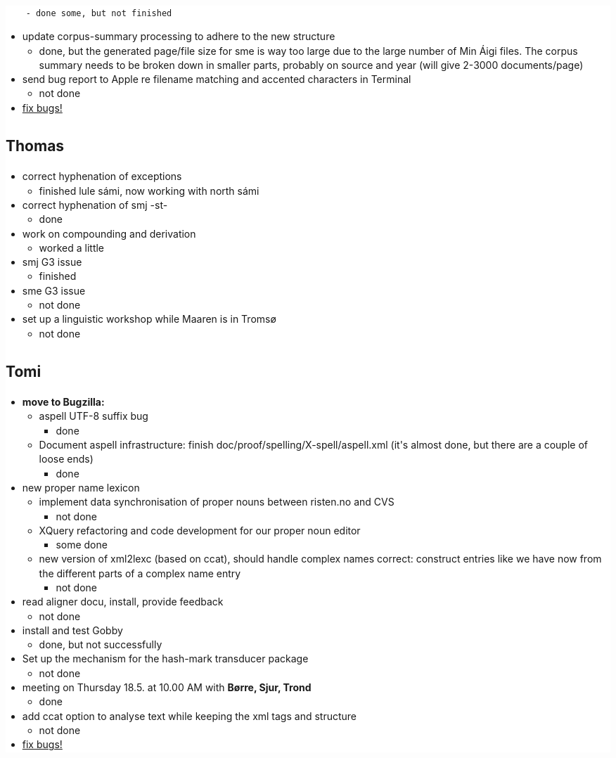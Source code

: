         - done some, but not finished
* update corpus-summary processing to adhere to the new structure
    - done, but the generated page/file size for sme is way too large due to the
   large number of Min Áigi files. The corpus summary needs to be broken down in
   smaller parts, probably on source and year (will give 2-3000 documents/page)
* send bug report to Apple re filename matching and accented characters in
  Terminal
    - not done
* [fix bugs!](http://giellatekno.uit.no/bugzilla)

##  Thomas
* correct hyphenation of exceptions
    - finished lule sámi, now working with north sámi
* correct hyphenation of smj -st-
    - done
* work on compounding and derivation
    - worked a little
* smj G3 issue
    - finished
* sme G3 issue
    - not done
* set up a linguistic workshop while Maaren is in Tromsø
    - not done

##  Tomi
* **move to Bugzilla:**
    - aspell UTF-8 suffix bug
        - done
    - Document aspell infrastructure: finish doc/proof/spelling/X-spell/aspell.xml
   (it's almost done, but there are a couple of loose ends)
        - done
* new proper name lexicon
    - implement data synchronisation of proper nouns between risten.no and CVS
        - not done
    - XQuery refactoring and code development for our proper noun editor
        - some done
    - new version of xml2lexc (based on ccat), should handle complex names correct:
   construct entries like we have now from the different parts of a complex name
   entry
        - not done
* read aligner docu, install, provide feedback
    - not done
* install and test Gobby
    - done, but not successfully
* Set up the mechanism for the hash-mark transducer package
    - not done
* meeting on Thursday 18.5. at 10.00 AM with **Børre, Sjur, Trond**
    - done
* add ccat option to analyse text while keeping the xml tags and structure
    - not done
* [fix bugs!](http://giellatekno.uit.no/bugzilla)
